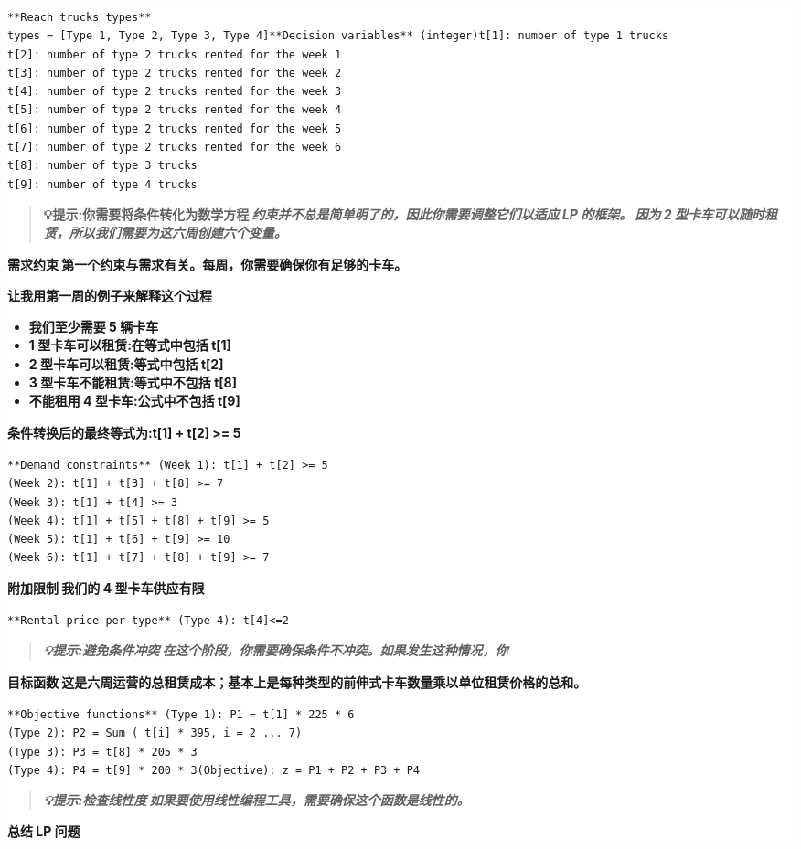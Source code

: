 ```
**Reach trucks types**
types = [Type 1, Type 2, Type 3, Type 4]**Decision variables** (integer)t[1]: number of type 1 trucks
t[2]: number of type 2 trucks rented for the week 1
t[3]: number of type 2 trucks rented for the week 2
t[4]: number of type 2 trucks rented for the week 3
t[5]: number of type 2 trucks rented for the week 4
t[6]: number of type 2 trucks rented for the week 5
t[7]: number of type 2 trucks rented for the week 6
t[8]: number of type 3 trucks
t[9]: number of type 4 trucks
```

> ****💡提示:你需要将条件转化为数学方程** *约束并不总是简单明了的，因此你需要调整它们以适应 LP 的框架。
> 因为 2 型卡车可以随时租赁，所以我们需要为这六周创建六个变量。***

****需求约束** 第一个约束与需求有关。每周，你需要确保你有足够的卡车。**

**让我用第一周的例子来解释这个过程**

*   **我们至少需要 5 辆卡车**
*   ****1 型卡车可以租赁**:在等式中包括 t[1]**
*   ****2 型卡车可以租赁**:等式中包括 t[2]**
*   ****3 型卡车不能租赁**:等式中不包括 t[8]**
*   ****不能租用 4 型卡车**:公式中不包括 t[9]**

**条件转换后的最终等式为:t[1] + t[2] >= 5**

```
**Demand constraints** (Week 1): t[1] + t[2] >= 5 
(Week 2): t[1] + t[3] + t[8] >= 7
(Week 3): t[1] + t[4] >= 3
(Week 4): t[1] + t[5] + t[8] + t[9] >= 5
(Week 5): t[1] + t[6] + t[9] >= 10
(Week 6): t[1] + t[7] + t[8] + t[9] >= 7
```

****附加限制** 我们的 4 型卡车供应有限**

```
**Rental price per type** (Type 4): t[4]<=2
```

> *****💡提示:避免条件冲突*** *在这个阶段，你需要确保条件不冲突。如果发生这种情况，你***

****目标函数** 这是六周运营的总租赁成本；基本上是每种类型的前伸式卡车数量乘以单位租赁价格的总和。**

```
**Objective functions** (Type 1): P1 = t[1] * 225 * 6
(Type 2): P2 = Sum ( t[i] * 395, i = 2 ... 7)
(Type 3): P3 = t[8] * 205 * 3
(Type 4): P4 = t[9] * 200 * 3(Objective): z = P1 + P2 + P3 + P4 
```

> *****💡提示:检查线性度*** *如果要使用线性编程工具，需要确保这个函数是线性的。***

****总结 LP 问题****
